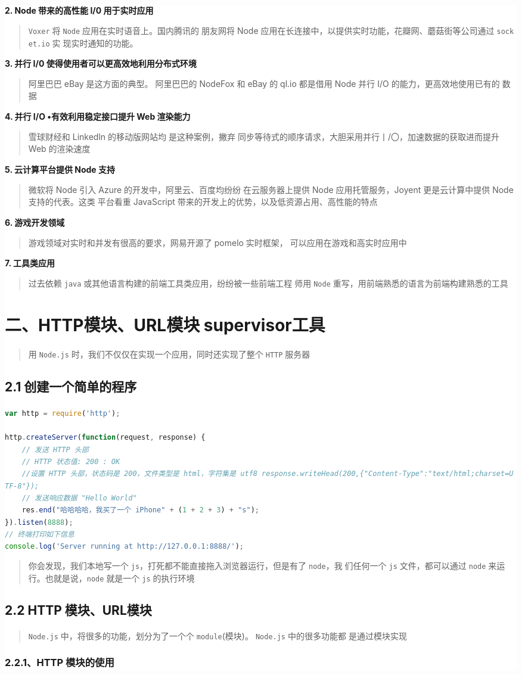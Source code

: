 **2. Node 带来的高性能 I/0 用于实时应用**

> `Voxer` 将 `Node` 应用在实时语音上。国内腾讯的 朋友网将 Node 应用在长连接中，以提供实时功能，花瓣网、蘑菇街等公司通过 `socket.io` 实 现实时通知的功能。

**3. 并行 I/0 使得使用者可以更高效地利用分布式环境**

> 阿里巴巴 eBay 是这方面的典型。 阿里巴巴的 NodeFox 和 eBay 的 ql.io 都是借用 Node 并行 I/O 的能力，更高效地使用已有的 数据

**4. 并行 I/O •有效利用稳定接口提升 Web 渲染能力**

> 雪球财经和 Linkedln 的移动版网站均 是这种案例，撇弃 同步等待式的顺序请求，大胆采用并行丨/〇，加速数据的获取进而提升 Web 的渲染速度

**5. 云计算平台提供 Node 支持**

> 微软将 Node 引入 Azure 的开发中，阿里云、百度均纷纷 在云服务器上提供 Node 应用托管服务，Joyent 更是云计算中提供 Node 支持的代表。这类 平台看重 JavaScript 带来的开发上的优势，以及低资源占用、高性能的特点

**6. 游戏开发领域**

> 游戏领域对实时和并发有很高的要求，网易开源了 pomelo 实时框架， 可以应用在游戏和高实时应用中

**7. 工具类应用**

> 过去依赖 `java` 或其他语言构建的前端工具类应用，纷纷被一些前端工程 师用 `Node` 重写，用前端熟悉的语言为前端构建熟悉的工具

# 二、HTTP模块、URL模块 supervisor工具

> 用 `Node.js` 时，我们不仅仅在实现一个应用，同时还实现了整个 `HTTP` 服务器


## 2.1 创建一个简单的程序

```js
var http = require('http');

http.createServer(function(request, response) {
    // 发送 HTTP 头部
    // HTTP 状态值: 200 : OK
    //设置 HTTP 头部，状态码是 200，文件类型是 html，字符集是 utf8 response.writeHead(200,{"Content-Type":"text/html;charset=UTF-8"});
    // 发送响应数据 "Hello World"
    res.end("哈哈哈哈，我买了一个 iPhone" + (1 + 2 + 3) + "s");
}).listen(8888);
// 终端打印如下信息
console.log('Server running at http://127.0.0.1:8888/');
```

> 你会发现，我们本地写一个 `js`，打死都不能直接拖入浏览器运行，但是有了 `node`，我 们任何一个 `js` 文件，都可以通过 `node` 来运行。也就是说，`node` 就是一个 `js` 的执行环境


## 2.2 HTTP 模块、URL模块

> `Node.js` 中，将很多的功能，划分为了一个个 `module`(模块)。 `Node.js` 中的很多功能都 是通过模块实现

### 2.2.1、HTTP 模块的使用
